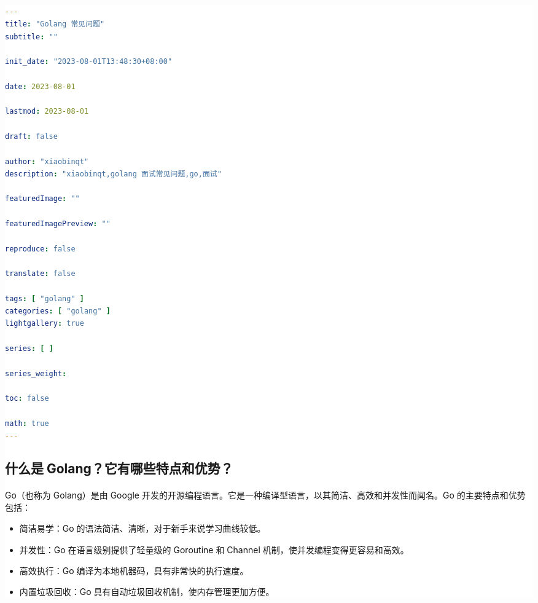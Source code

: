 ```yaml
---
title: "Golang 常见问题"
subtitle: ""

init_date: "2023-08-01T13:48:30+08:00"

date: 2023-08-01

lastmod: 2023-08-01

draft: false

author: "xiaobinqt"
description: "xiaobinqt,golang 面试常见问题,go,面试"

featuredImage: ""

featuredImagePreview: ""

reproduce: false

translate: false

tags: [ "golang" ]
categories: [ "golang" ]
lightgallery: true

series: [ ]

series_weight:

toc: false

math: true
---
```







## 什么是 Golang？它有哪些特点和优势？

Go（也称为 Golang）是由 Google 开发的开源编程语言。它是一种编译型语言，以其简洁、高效和并发性而闻名。Go 的主要特点和优势包括：

- 简洁易学：Go 的语法简洁、清晰，对于新手来说学习曲线较低。

- 并发性：Go 在语言级别提供了轻量级的 Goroutine 和 Channel 机制，使并发编程变得更容易和高效。

- 高效执行：Go 编译为本地机器码，具有非常快的执行速度。

- 内置垃圾回收：Go 具有自动垃圾回收机制，使内存管理更加方便。
